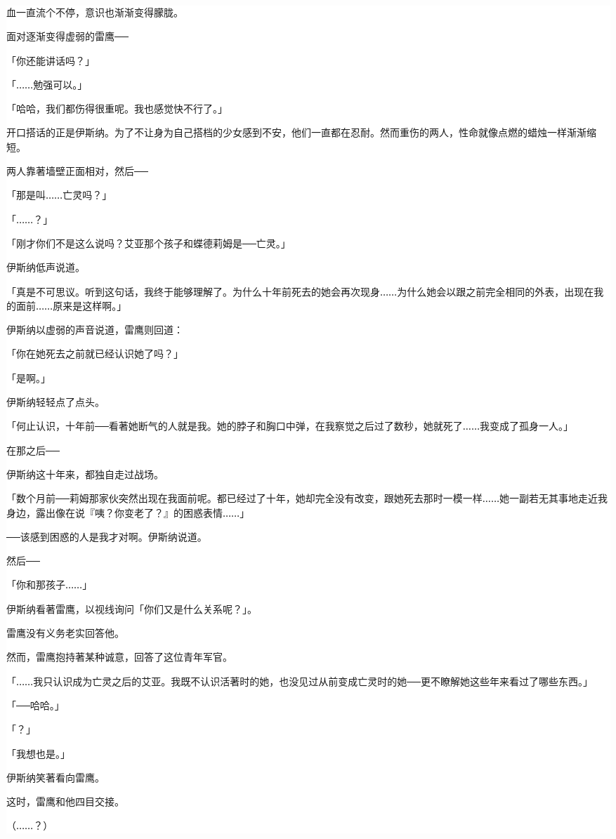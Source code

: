 血一直流个不停，意识也渐渐变得朦胧。

面对逐渐变得虚弱的雷鹰──

「你还能讲话吗？」

「……勉强可以。」

「哈哈，我们都伤得很重呢。我也感觉快不行了。」

开口搭话的正是伊斯纳。为了不让身为自己搭档的少女感到不安，他们一直都在忍耐。然而重伤的两人，性命就像点燃的蜡烛一样渐渐缩短。

两人靠著墙壁正面相对，然后──

「那是叫……亡灵吗？」

「……？」

「刚才你们不是这么说吗？艾亚那个孩子和蝶德莉姆是──亡灵。」

伊斯纳低声说道。

「真是不可思议。听到这句话，我终于能够理解了。为什么十年前死去的她会再次现身……为什么她会以跟之前完全相同的外表，出现在我的面前……原来是这样啊。」

伊斯纳以虚弱的声音说道，雷鹰则回道：

「你在她死去之前就已经认识她了吗？」

「是啊。」

伊斯纳轻轻点了点头。

「何止认识，十年前──看著她断气的人就是我。她的脖子和胸口中弹，在我察觉之后过了数秒，她就死了……我变成了孤身一人。」

在那之后──

伊斯纳这十年来，都独自走过战场。

「数个月前──莉姆那家伙突然出现在我面前呢。都已经过了十年，她却完全没有改变，跟她死去那时一模一样……她一副若无其事地走近我身边，露出像在说『咦？你变老了？』的困惑表情……」

──该感到困惑的人是我才对啊。伊斯纳说道。

然后──

「你和那孩子……」

伊斯纳看著雷鹰，以视线询问「你们又是什么关系呢？」。

雷鹰没有义务老实回答他。

然而，雷鹰抱持著某种诚意，回答了这位青年军官。

「……我只认识成为亡灵之后的艾亚。我既不认识活著时的她，也没见过从前变成亡灵时的她──更不瞭解她这些年来看过了哪些东西。」

「──哈哈。」

「？」

「我想也是。」

伊斯纳笑著看向雷鹰。

这时，雷鹰和他四目交接。

（……？）
